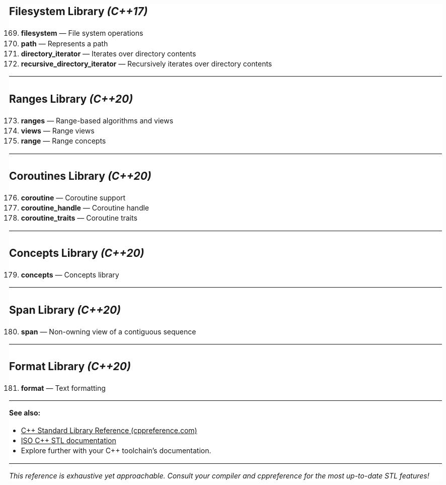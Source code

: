 ## Filesystem Library *(C++17)*

169. **filesystem** — File system operations  
170. **path** — Represents a path  
171. **directory_iterator** — Iterates over directory contents  
172. **recursive_directory_iterator** — Recursively iterates over directory contents  

---

## Ranges Library *(C++20)*

173. **ranges** — Range-based algorithms and views  
174. **views** — Range views  
175. **range** — Range concepts  

---

## Coroutines Library *(C++20)*

176. **coroutine** — Coroutine support  
177. **coroutine_handle** — Coroutine handle  
178. **coroutine_traits** — Coroutine traits  

---

## Concepts Library *(C++20)*

179. **concepts** — Concepts library  

---

## Span Library *(C++20)*

180. **span** — Non-owning view of a contiguous sequence  

---

## Format Library *(C++20)*

181. **format** — Text formatting  

---

**See also:**  
- [C++ Standard Library Reference (cppreference.com)](https://en.cppreference.com/w/cpp/standard_library)  
- [ISO C++ STL documentation](https://isocpp.org/std/the-standard)  
- Explore further with your C++ toolchain’s documentation.

---
*This reference is exhaustive yet approachable. Consult your compiler and cppreference for the most up-to-date STL features!*
